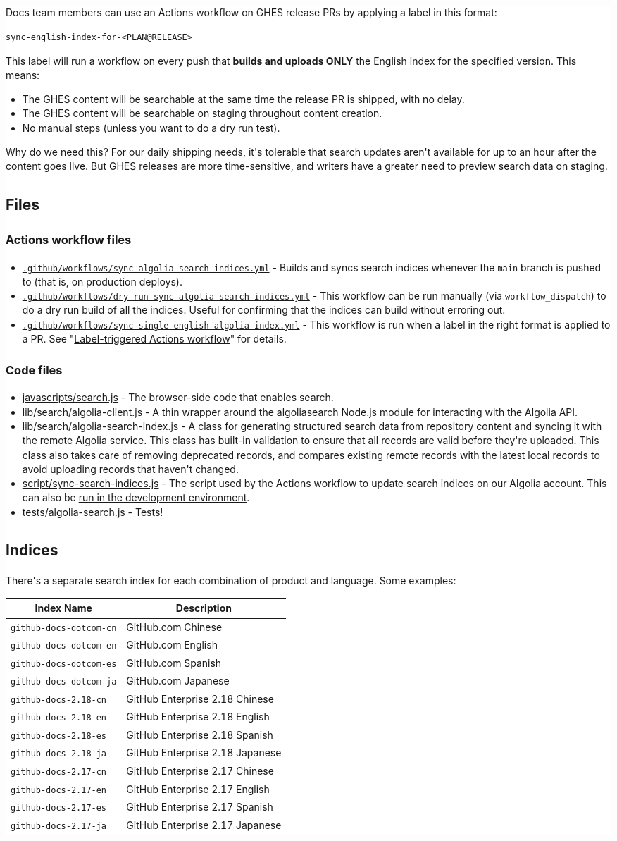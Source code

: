 Docs team members can use an Actions workflow on GHES release PRs by applying a label in this format:
```
sync-english-index-for-<PLAN@RELEASE>
```
This label will run a workflow on every push that **builds and uploads ONLY** the English index for the specified version. This means:

* The GHES content will be searchable at the same time the release PR is shipped, with no delay.
* The GHES content will be searchable on staging throughout content creation.
* No manual steps (unless you want to do a [dry run test](#build-without-sync-dry-run)).

Why do we need this? For our daily shipping needs, it's tolerable that search updates aren't available for up to an hour after the content goes live. But GHES releases are more time-sensitive, and writers have a greater need to preview search data on staging.

## Files

### Actions workflow files

- [`.github/workflows/sync-algolia-search-indices.yml`](.github/workflows/sync-algolia-search-indices.yml) - Builds and syncs search indices whenever the `main` branch is pushed to (that is, on production deploys).
- [`.github/workflows/dry-run-sync-algolia-search-indices.yml`](.github/workflows/dry-run-sync-algolia-search-indices.yml) - This workflow can be run manually (via `workflow_dispatch`) to do a dry run build of all the indices. Useful for confirming that the indices can build without erroring out.
- [`.github/workflows/sync-single-english-algolia-index.yml`](.github/workflows/sync-single-english-algolia-index.yml) - This workflow is run when a label in the right format is applied to a PR. See "[Label-triggered Actions workflow](#label-triggered-actions-workflow)" for details.

### Code files

- [javascripts/search.js](javascripts/search.js) - The browser-side code that enables search.
- [lib/search/algolia-client.js](lib/search/algolia-client.js) - A thin wrapper around the [algoliasearch](https://ghub.io/algoliasearch) Node.js module for interacting with the Algolia API.
- [lib/search/algolia-search-index.js](lib/search/algolia-search-index.js) - A class for generating structured search data from repository content and syncing it with the remote Algolia service. This class has built-in validation to ensure that all records are valid before they're uploaded. This class also takes care of removing deprecated records, and compares existing remote records with the latest local records to avoid uploading records that haven't changed.
- [script/sync-search-indices.js](script/sync-search-indices.js) - The script used by the Actions workflow to update search indices on our Algolia account. This can also be [run in the development environment](#development).
- [tests/algolia-search.js](tests/algolia-search.js) - Tests!

## Indices

There's a separate search index for each combination of product and language. Some examples:

Index Name | Description
---------- | -----------
`github-docs-dotcom-cn` | GitHub.com Chinese
`github-docs-dotcom-en` | GitHub.com English
`github-docs-dotcom-es` | GitHub.com Spanish
`github-docs-dotcom-ja` | GitHub.com Japanese
`github-docs-2.18-cn` | GitHub Enterprise 2.18 Chinese
`github-docs-2.18-en` | GitHub Enterprise 2.18 English
`github-docs-2.18-es` | GitHub Enterprise 2.18 Spanish
`github-docs-2.18-ja` | GitHub Enterprise 2.18 Japanese
`github-docs-2.17-cn` | GitHub Enterprise 2.17 Chinese
`github-docs-2.17-en` | GitHub Enterprise 2.17 English
`github-docs-2.17-es` | GitHub Enterprise 2.17 Spanish
`github-docs-2.17-ja` | GitHub Enterprise 2.17 Japanese

